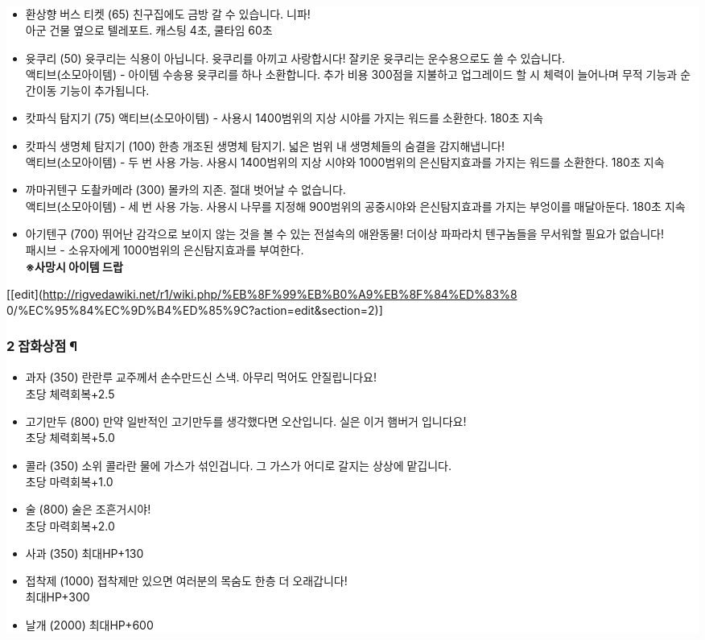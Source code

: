   * 환상향 버스 티켓 (65)
친구집에도 금방 갈 수 있습니다. 니파!  
아군 건물 옆으로 텔레포트. 캐스팅 4초, 쿨타임 60초  

  * 윳쿠리 (50)
윳쿠리는 식용이 아닙니다. 윳쿠리를 아끼고 사랑합시다! 잘키운 윳쿠리는 운수용으로도 쓸 수 있습니다.  
액티브(소모아이템) - 아이템 수송용 윳쿠리를 하나 소환합니다. 추가 비용 300점을 지불하고 업그레이드 할 시 체력이 늘어나며 무적 기능과
순간이동 기능이 추가됩니다.  

  * 캇파식 탐지기 (75)
액티브(소모아이템) - 사용시 1400범위의 지상 시야를 가지는 워드를 소환한다. 180초 지속  

  * 캇파식 생명체 탐지기 (100)
한층 개조된 생명체 탐지기. 넓은 범위 내 생명체들의 숨결을 감지해냅니다!  
액티브(소모아이템) - 두 번 사용 가능. 사용시 1400범위의 지상 시야와 1000범위의 은신탐지효과를 가지는 워드를 소환한다. 180초
지속  

  * 까마귀텐구 도촬카메라 (300)
몰카의 지존. 절대 벗어날 수 없습니다.  
액티브(소모아이템) - 세 번 사용 가능. 사용시 나무를 지정해 900범위의 공중시야와 은신탐지효과를 가지는 부엉이를 매달아둔다. 180초
지속  

  * 아기텐구 (700)
뛰어난 감각으로 보이지 않는 것을 볼 수 있는 전설속의 애완동물! 더이상 파파라치 텐구놈들을 무서워할 필요가 없습니다!  
패시브 - 소유자에게 1000범위의 은신탐지효과를 부여한다.  
**※사망시 아이템 드랍**

[[edit](http://rigvedawiki.net/r1/wiki.php/%EB%8F%99%EB%B0%A9%EB%8F%84%ED%83%8
0/%EC%95%84%EC%9D%B4%ED%85%9C?action=edit&section=2)]

### 2 잡화상점 ¶

  * 과자 (350)
란란루 교주께서 손수만드신 스낵. 아무리 먹어도 안질립니다요!  
초당 체력회복+2.5  

  * 고기만두 (800)
만약 일반적인 고기만두를 생각했다면 오산입니다. 실은 이거 햄버거 입니다요!  
초당 체력회복+5.0  

  * 콜라 (350)
소위 콜라란 물에 가스가 섞인겁니다. 그 가스가 어디로 갈지는 상상에 맡깁니다.  
초당 마력회복+1.0  

  * 술 (800)
술은 조흔거시야!  
초당 마력회복+2.0  

  * 사과 (350)
최대HP+130  

  * 접착제 (1000)
접착제만 있으면 여러분의 목숨도 한층 더 오래갑니다!  
최대HP+300  

  * 날개 (2000)
최대HP+600  
